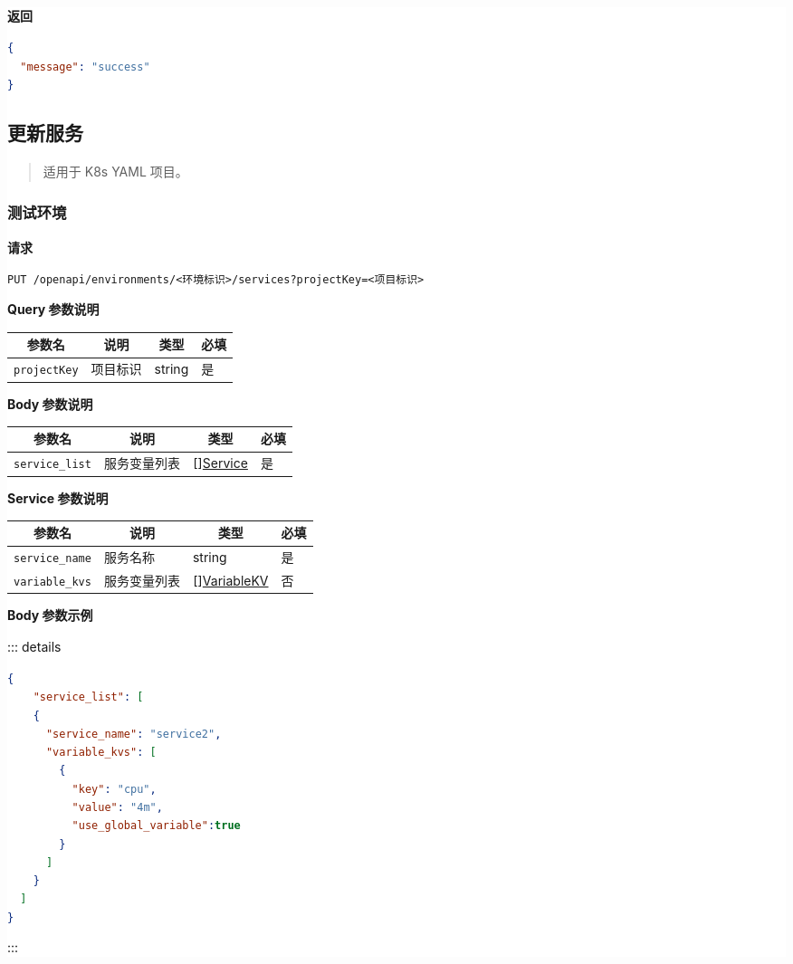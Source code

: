 **返回**

```json
{
  "message": "success"
}
```

## 更新服务

> 适用于 K8s YAML 项目。

### 测试环境

**请求**

```
PUT /openapi/environments/<环境标识>/services?projectKey=<项目标识>
```

**Query 参数说明**

| 参数名       | 说明     | 类型   | 必填 |
| ------------ | -------- | ------ | ---- |
| `projectKey` | 项目标识 | string | 是   |

**Body 参数说明**

| 参数名         | 说明         | 类型                           | 必填 |
| -------------- | ------------ | ------------------------------ | ---- |
| `service_list` | 服务变量列表 | [][Service](#Service-参数说明) | 是   |

**Service 参数说明**

| 参数名         | 说明         | 类型                                 | 必填 |
| -------------- | ------------ | ------------------------------------ | ---- |
| `service_name` | 服务名称     | string                               | 是   |
| `variable_kvs` | 服务变量列表 | [][VariableKV](#VariableKV-参数说明) | 否   |

**Body 参数示例**

::: details
``` json
{
    "service_list": [
    {
      "service_name": "service2",
      "variable_kvs": [
        {
          "key": "cpu",
          "value": "4m",
          "use_global_variable":true
        }
      ]
    }
  ]
}
```
:::
